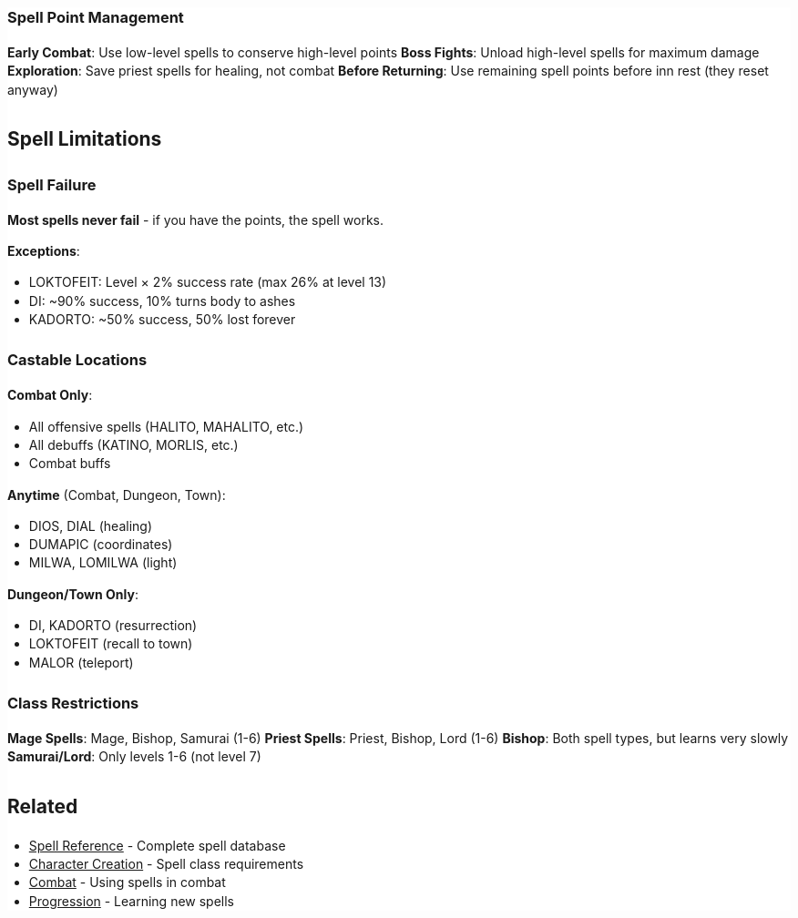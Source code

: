 ### Spell Point Management

**Early Combat**: Use low-level spells to conserve high-level points
**Boss Fights**: Unload high-level spells for maximum damage
**Exploration**: Save priest spells for healing, not combat
**Before Returning**: Use remaining spell points before inn rest (they reset anyway)

## Spell Limitations

### Spell Failure

**Most spells never fail** - if you have the points, the spell works.

**Exceptions**:
- LOKTOFEIT: Level × 2% success rate (max 26% at level 13)
- DI: ~90% success, 10% turns body to ashes
- KADORTO: ~50% success, 50% lost forever

### Castable Locations

**Combat Only**:
- All offensive spells (HALITO, MAHALITO, etc.)
- All debuffs (KATINO, MORLIS, etc.)
- Combat buffs

**Anytime** (Combat, Dungeon, Town):
- DIOS, DIAL (healing)
- DUMAPIC (coordinates)
- MILWA, LOMILWA (light)

**Dungeon/Town Only**:
- DI, KADORTO (resurrection)
- LOKTOFEIT (recall to town)
- MALOR (teleport)

### Class Restrictions

**Mage Spells**: Mage, Bishop, Samurai (1-6)
**Priest Spells**: Priest, Bishop, Lord (1-6)
**Bishop**: Both spell types, but learns very slowly
**Samurai/Lord**: Only levels 1-6 (not level 7)

## Related

- [Spell Reference](../research/spell-reference.md) - Complete spell database
- [Character Creation](./02-character-creation.md) - Spell class requirements
- [Combat](./05-combat.md) - Using spells in combat
- [Progression](./08-progression.md) - Learning new spells

